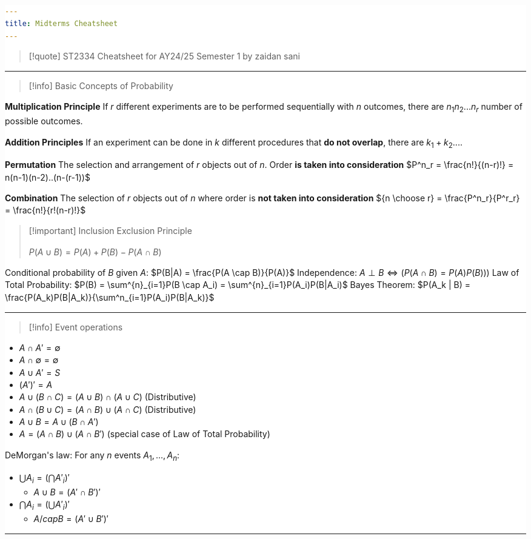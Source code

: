 ```yaml
---
title: Midterms Cheatsheet
---
```

> [!quote] ST2334 Cheatsheet
> for AY24/25 Semester 1
> by zaidan sani

---

> [!info] Basic Concepts of Probability

**Multiplication Principle**
If $r$ different experiments are to be performed sequentially with $n$ outcomes, there are $n_1n_2...n_r$ number of possible outcomes.

**Addition Principles**
If an experiment can be done in $k$ different procedures that **do not overlap**, there are $k_1 + k_2....$ 

**Permutation**
The selection and arrangement of $r$ objects out of $n$. Order **is taken into consideration**
$P^n_r =  \frac{n!}{(n-r)!} = n(n-1)(n-2)..(n-(r-1))$

**Combination**
The selection of $r$ objects out of $n$ where order is **not taken into consideration**
${n \choose r} = \frac{P^n_r}{P^r_r} = \frac{n!}{r!(n-r)!}$

> [!important] Inclusion Exclusion Principle
> 
> $P(A \cup B) = P(A) + P(B) - P(A \cap B)$

Conditional probability of $B$ given $A$: $P(B|A) = \frac{P(A \cap B)}{P(A)}$
Independence:  $A \perp B \Leftrightarrow (P(A \cap B) = P(A)P(B)))$
Law of Total Probability: $P(B) = \sum^{n}_{i=1}P(B \cap A_i) = \sum^{n}_{i=1}P(A_i)P(B|A_i)$
Bayes Theorem: $P(A_k | B) = \frac{P(A_k)P(B|A_k)}{\sum^n_{i=1}P(A_i)P(B|A_k)}$

---
> [!info] Event operations

- $A \cap A' = \emptyset$
- $A \cap \emptyset = \emptyset$
- $A \cup A' = S$
- $(A')' = A$
- $A \cup (B \cap C) = (A \cup B) \cap (A \cup C)$ (Distributive)
- $A \cap (B \cup C) = (A \cap B) \cup (A \cap C)$ (Distributive)
- $A \cup B = A \cup (B \cap A')$
- $A = (A \cap B) \cup (A \cap B')$ (special case of Law of Total Probability)

DeMorgan's law: For any $n$ events $A_{1},...,A_{n}$:
- $\bigcup A_{i}= (\bigcap A'_i)'$
	- $A \cup B = (A' \cap B')'$
- $\bigcap A_{i}= (\bigcup A'_i)'$
	- $A /cap B = (A' \cup B')'$

---
